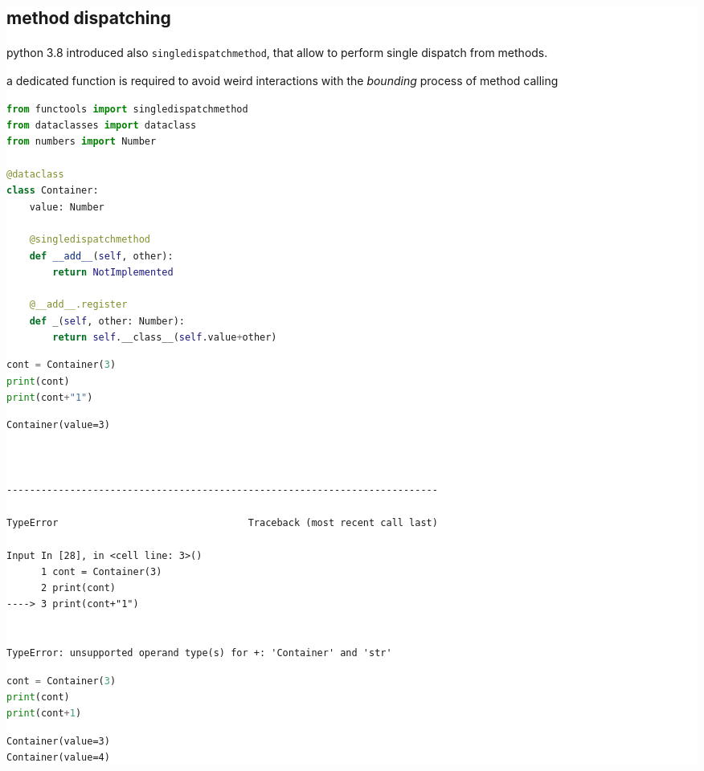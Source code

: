 
## method dispatching

python 3.8 introduced also `singledispatchmethod`, that allow to perform single dispatch from methods.

a dedicated function is required to avoid weird interactions with the *bounding* process of method calling


```python
from functools import singledispatchmethod
from dataclasses import dataclass
from numbers import Number

@dataclass
class Container:
    value: Number
    
    @singledispatchmethod
    def __add__(self, other):
        return NotImplemented
    
    @__add__.register
    def _(self, other: Number):
        return self.__class__(self.value+other)
```


```python
cont = Container(3)
print(cont)
print(cont+"1")
```

    Container(value=3)



    ---------------------------------------------------------------------------

    TypeError                                 Traceback (most recent call last)

    Input In [28], in <cell line: 3>()
          1 cont = Container(3)
          2 print(cont)
    ----> 3 print(cont+"1")


    TypeError: unsupported operand type(s) for +: 'Container' and 'str'



```python
cont = Container(3)
print(cont)
print(cont+1)
```

    Container(value=3)
    Container(value=4)
